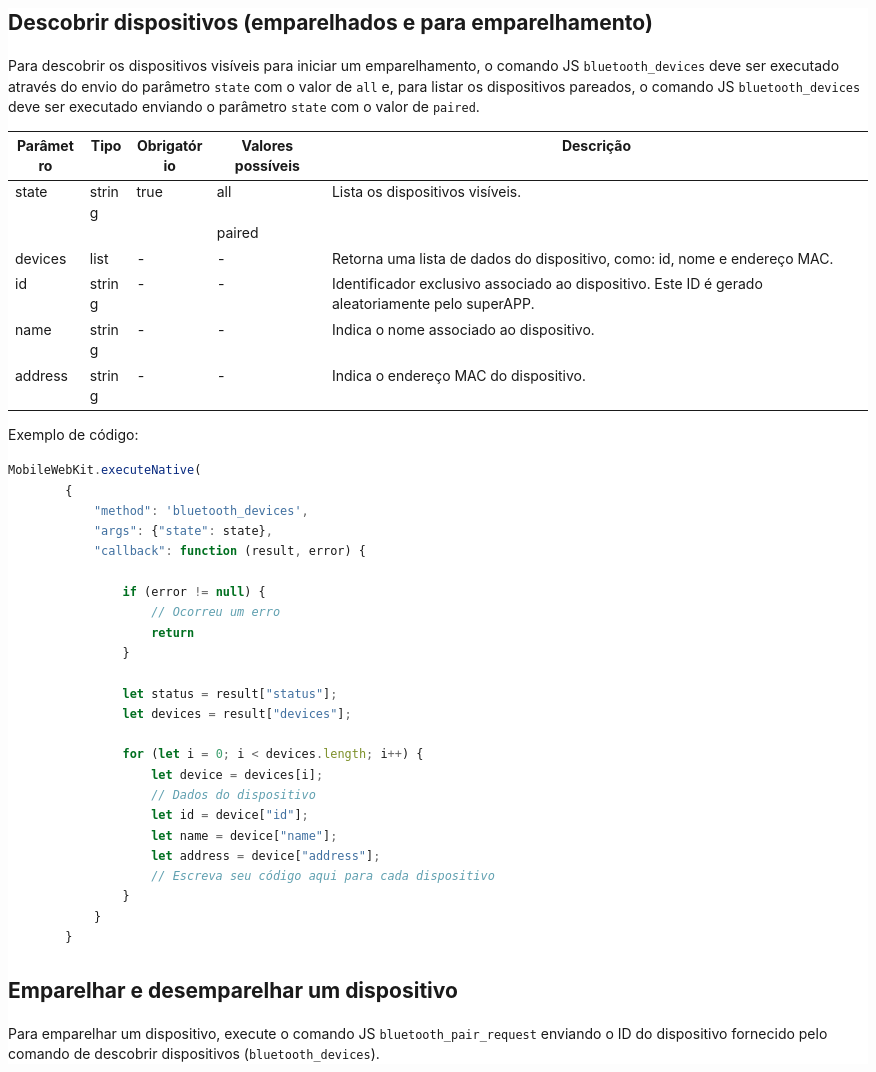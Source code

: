 ## Descobrir dispositivos (emparelhados e para emparelhamento)

Para descobrir os dispositivos visíveis para iniciar um emparelhamento, o comando JS `bluetooth_devices` deve ser executado através do envio do parâmetro `state` com o valor de `all` e, para listar os dispositivos pareados, o comando JS `bluetooth_devices` deve ser executado enviando o parâmetro `state` com o valor de `paired`.

| Parâmetro  | Tipo  | Obrigatório | Valores possíveis | Descrição |
| --- | --- | --- | --- | --- |
| state | string | true | all <br><br> paired | Lista os dispositivos visíveis. |
| devices | list | - | - | Retorna uma lista de dados do dispositivo, como: id, nome e endereço MAC. |
| id | string | - | - | Identificador exclusivo associado ao dispositivo. Este ID é gerado aleatoriamente pelo superAPP. |
| name | string | - | - | Indica o nome associado ao dispositivo. |
| address | string | - | - | Indica o endereço MAC do dispositivo.|

Exemplo de código:

```javascript
MobileWebKit.executeNative(
        {
            "method": 'bluetooth_devices',
            "args": {"state": state},
            "callback": function (result, error) {

                if (error != null) {
                    // Ocorreu um erro
                    return
                }

                let status = result["status"];
                let devices = result["devices"];

                for (let i = 0; i < devices.length; i++) {
                    let device = devices[i];
                    // Dados do dispositivo
                    let id = device["id"];
                    let name = device["name"];
                    let address = device["address"];
                    // Escreva seu código aqui para cada dispositivo
                }
            }
        }
```

## Emparelhar e desemparelhar um dispositivo

Para emparelhar um dispositivo, execute o comando JS `bluetooth_pair_request` enviando o ID do dispositivo fornecido pelo comando de descobrir dispositivos (`bluetooth_devices`).
